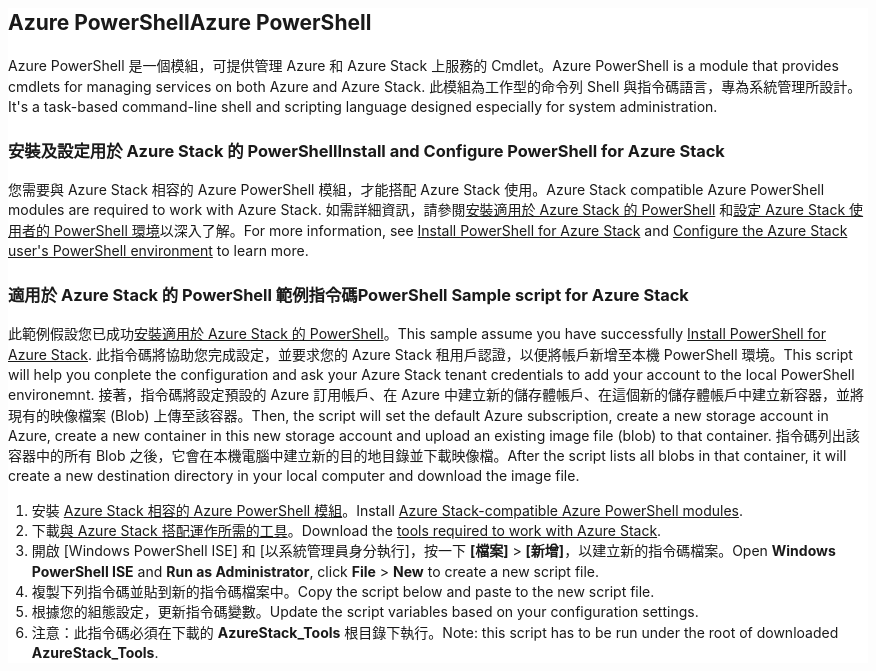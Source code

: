 ## <a name="azure-powershell"></a><span data-ttu-id="2ffab-141">Azure PowerShell</span><span class="sxs-lookup"><span data-stu-id="2ffab-141">Azure PowerShell</span></span>
<span data-ttu-id="2ffab-142">Azure PowerShell 是一個模組，可提供管理 Azure 和 Azure Stack 上服務的 Cmdlet。</span><span class="sxs-lookup"><span data-stu-id="2ffab-142">Azure PowerShell is a module that provides cmdlets for managing services on both Azure and Azure Stack.</span></span> <span data-ttu-id="2ffab-143">此模組為工作型的命令列 Shell 與指令碼語言，專為系統管理所設計。</span><span class="sxs-lookup"><span data-stu-id="2ffab-143">It's a task-based command-line shell and scripting language designed especially for system administration.</span></span>

### <a name="install-and-configure-powershell-for-azure-stack"></a><span data-ttu-id="2ffab-144">安裝及設定用於 Azure Stack 的 PowerShell</span><span class="sxs-lookup"><span data-stu-id="2ffab-144">Install and Configure PowerShell for Azure Stack</span></span>
<span data-ttu-id="2ffab-145">您需要與 Azure Stack 相容的 Azure PowerShell 模組，才能搭配 Azure Stack 使用。</span><span class="sxs-lookup"><span data-stu-id="2ffab-145">Azure Stack compatible Azure PowerShell modules are required to work with Azure Stack.</span></span> <span data-ttu-id="2ffab-146">如需詳細資訊，請參閱[安裝適用於 Azure Stack 的 PowerShell](azure-stack-powershell-install.md) 和[設定 Azure Stack 使用者的 PowerShell 環境](azure-stack-powershell-configure-user.md)以深入了解。</span><span class="sxs-lookup"><span data-stu-id="2ffab-146">For more information, see [Install PowerShell for Azure Stack](azure-stack-powershell-install.md) and [Configure the Azure Stack user's PowerShell environment](azure-stack-powershell-configure-user.md) to learn more.</span></span>

### <a name="powershell-sample-script-for-azure-stack"></a><span data-ttu-id="2ffab-147">適用於 Azure Stack 的 PowerShell 範例指令碼</span><span class="sxs-lookup"><span data-stu-id="2ffab-147">PowerShell Sample script for Azure Stack</span></span> 
<span data-ttu-id="2ffab-148">此範例假設您已成功[安裝適用於 Azure Stack 的 PowerShell](azure-stack-powershell-install.md)。</span><span class="sxs-lookup"><span data-stu-id="2ffab-148">This sample assume you have successfully [Install PowerShell for Azure Stack](azure-stack-powershell-install.md).</span></span> <span data-ttu-id="2ffab-149">此指令碼將協助您完成設定，並要求您的 Azure Stack 租用戶認證，以便將帳戶新增至本機 PowerShell 環境。</span><span class="sxs-lookup"><span data-stu-id="2ffab-149">This script will help you conplete the configuration and ask your Azure Stack tenant credentials to add your account to the local PowerShell environemnt.</span></span> <span data-ttu-id="2ffab-150">接著，指令碼將設定預設的 Azure 訂用帳戶、在 Azure 中建立新的儲存體帳戶、在這個新的儲存體帳戶中建立新容器，並將現有的映像檔案 (Blob) 上傳至該容器。</span><span class="sxs-lookup"><span data-stu-id="2ffab-150">Then, the script will set the default Azure subscription, create a new storage account in Azure, create a new container in this new storage account and upload an existing image file (blob) to that container.</span></span> <span data-ttu-id="2ffab-151">指令碼列出該容器中的所有 Blob 之後，它會在本機電腦中建立新的目的地目錄並下載映像檔。</span><span class="sxs-lookup"><span data-stu-id="2ffab-151">After the script lists all blobs in that container, it will create a new destination directory in your local computer and download the image file.</span></span>

1. <span data-ttu-id="2ffab-152">安裝 [Azure Stack 相容的 Azure PowerShell 模組](azure-stack-powershell-install.md)。</span><span class="sxs-lookup"><span data-stu-id="2ffab-152">Install [Azure Stack-compatible Azure PowerShell modules](azure-stack-powershell-install.md).</span></span>  
2. <span data-ttu-id="2ffab-153">下載[與 Azure Stack 搭配運作所需的工具](azure-stack-powershell-download.md)。</span><span class="sxs-lookup"><span data-stu-id="2ffab-153">Download the [tools required to work with Azure Stack](azure-stack-powershell-download.md).</span></span>  
3. <span data-ttu-id="2ffab-154">開啟 [Windows PowerShell ISE] 和 [以系統管理員​​身分執行]，按一下 **[檔案]** > **[新增]**，以建立新的指令碼檔案。</span><span class="sxs-lookup"><span data-stu-id="2ffab-154">Open **Windows PowerShell ISE** and **Run as Administrator**, click **File** > **New** to create a new script file.</span></span>
4. <span data-ttu-id="2ffab-155">複製下列指令碼並貼到新的指令碼檔案中。</span><span class="sxs-lookup"><span data-stu-id="2ffab-155">Copy the script below and paste to the new script file.</span></span>
5. <span data-ttu-id="2ffab-156">根據您的組態設定，更新指令碼變數。</span><span class="sxs-lookup"><span data-stu-id="2ffab-156">Update the script variables based on your configuration settings.</span></span> 
6. <span data-ttu-id="2ffab-157">注意：此指令碼必須在下載的 **AzureStack_Tools** 根目錄下執行。</span><span class="sxs-lookup"><span data-stu-id="2ffab-157">Note: this script has to be run under the root of downloaded **AzureStack_Tools**.</span></span> 
